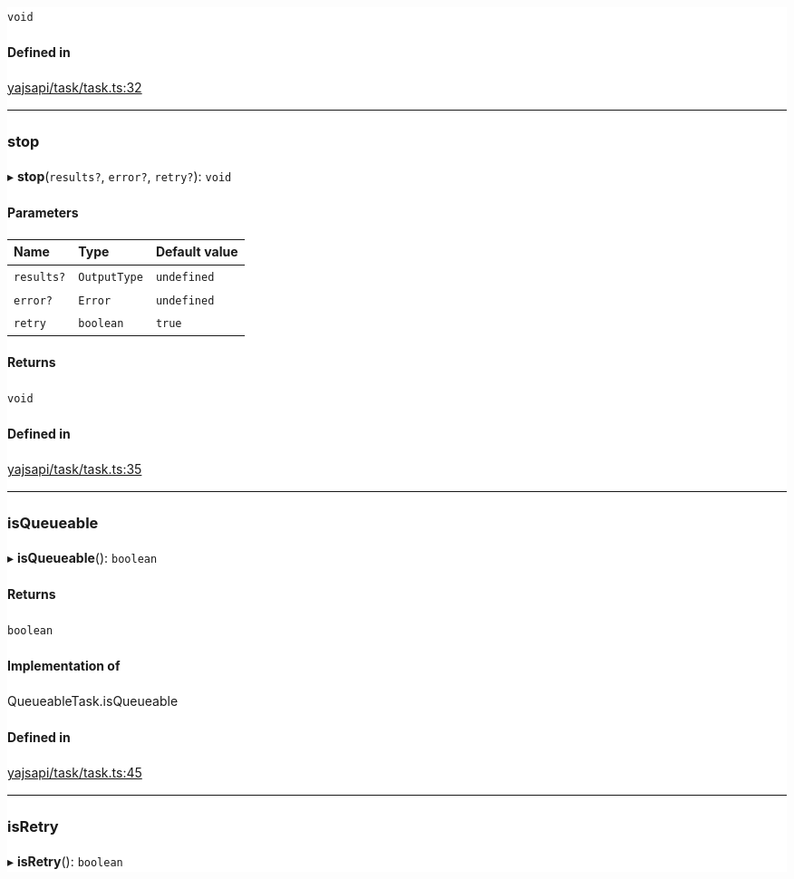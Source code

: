 `void`

#### Defined in

[yajsapi/task/task.ts:32](https://github.com/golemfactory/yajsapi/blob/d7422f1/yajsapi/task/task.ts#L32)

___

### stop

▸ **stop**(`results?`, `error?`, `retry?`): `void`

#### Parameters

| Name | Type | Default value |
| :------ | :------ | :------ |
| `results?` | `OutputType` | `undefined` |
| `error?` | `Error` | `undefined` |
| `retry` | `boolean` | `true` |

#### Returns

`void`

#### Defined in

[yajsapi/task/task.ts:35](https://github.com/golemfactory/yajsapi/blob/d7422f1/yajsapi/task/task.ts#L35)

___

### isQueueable

▸ **isQueueable**(): `boolean`

#### Returns

`boolean`

#### Implementation of

QueueableTask.isQueueable

#### Defined in

[yajsapi/task/task.ts:45](https://github.com/golemfactory/yajsapi/blob/d7422f1/yajsapi/task/task.ts#L45)

___

### isRetry

▸ **isRetry**(): `boolean`
